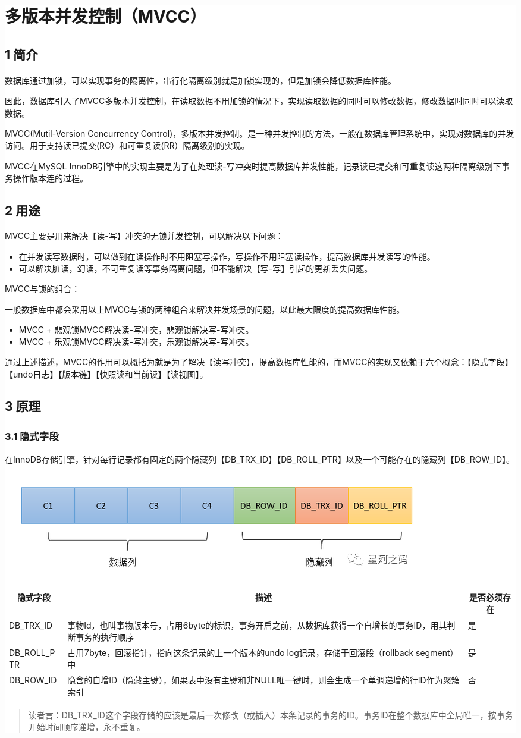 # 多版本并发控制（MVCC）

## 1 简介
数据库通过加锁，可以实现事务的隔离性，串行化隔离级别就是加锁实现的，但是加锁会降低数据库性能。

因此，数据库引入了MVCC多版本并发控制，在读取数据不用加锁的情况下，实现读取数据的同时可以修改数据，修改数据时同时可以读取数据。

MVCC(Mutil-Version Concurrency Control)，多版本并发控制。是一种并发控制的方法，一般在数据库管理系统中，实现对数据库的并发访问。用于支持读已提交(RC）和可重复读(RR）隔离级别的实现。

MVCC在MySQL InnoDB引擎中的实现主要是为了在处理读-写冲突时提高数据库并发性能，记录读已提交和可重复读这两种隔离级别下事务操作版本连的过程。

## 2 用途
MVCC主要是用来解决【读-写】冲突的无锁并发控制，可以解决以下问题：
- 在并发读写数据时，可以做到在读操作时不用阻塞写操作，写操作不用阻塞读操作，提高数据库并发读写的性能。
- 可以解决脏读，幻读，不可重复读等事务隔离问题，但不能解决【写-写】引起的更新丢失问题。

MVCC与锁的组合：

一般数据库中都会采用以上MVCC与锁的两种组合来解决并发场景的问题，以此最大限度的提高数据库性能。

- MVCC + 悲观锁MVCC解决读-写冲突，悲观锁解决写-写冲突。
- MVCC + 乐观锁MVCC解决读-写冲突，乐观锁解决写-写冲突。

通过上述描述，MVCC的作用可以概括为就是为了解决【读写冲突】，提高数据库性能的，而MVCC的实现又依赖于六个概念：【隐式字段】【undo日志】【版本链】【快照读和当前读】【读视图】。

## 3 原理
### 3.1 隐式字段
在InnoDB存储引擎，针对每行记录都有固定的两个隐藏列【DB_TRX_ID】【DB_ROLL_PTR】以及一个可能存在的隐藏列【DB_ROW_ID】。

![](./img/1.png)

|隐式字段|描述|是否必须存在|
|--|--|--|
|DB_TRX_ID|事物Id，也叫事物版本号，占用6byte的标识，事务开启之前，从数据库获得一个自增长的事务ID，用其判断事务的执行顺序|是|
|DB_ROLL_PTR|占用7byte，回滚指针，指向这条记录的上一个版本的undo log记录，存储于回滚段（rollback segment）中|是|
|DB_ROW_ID|隐含的自增ID（隐藏主键），如果表中没有主键和非NULL唯一键时，则会生成一个单调递增的行ID作为聚簇索引|否|

> 读者言：DB_TRX_ID这个字段存储的应该是最后一次修改（或插入）本条记录的事务的ID。事务ID在整个数据库中全局唯一，按事务开始时间顺序递增，永不重复。
